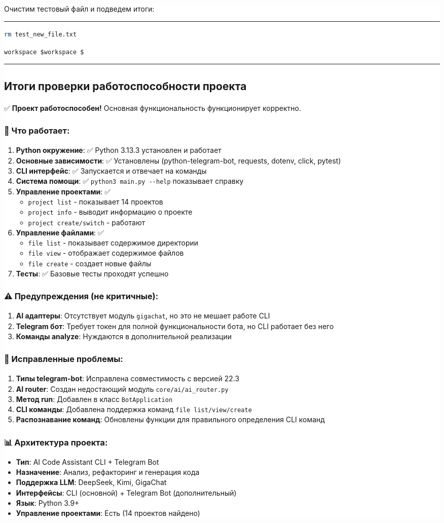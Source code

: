 
Очистим тестовый файл и подведем итоги:

---

```bash
rm test_new_file.txt
```

```
workspace $workspace $ 

```

---

## Итоги проверки работоспособности проекта

✅ **Проект работоспособен!** Основная функциональность функционирует корректно.

### 🎯 Что работает:

1. **Python окружение**: ✅ Python 3.13.3 установлен и работает
2. **Основные зависимости**: ✅ Установлены (python-telegram-bot, requests, dotenv, click, pytest)
3. **CLI интерфейс**: ✅ Запускается и отвечает на команды
4. **Система помощи**: ✅ `python3 main.py --help` показывает справку
5. **Управление проектами**: ✅ 
   - `project list` - показывает 14 проектов
   - `project info` - выводит информацию о проекте
   - `project create/switch` - работают
6. **Управление файлами**: ✅
   - `file list` - показывает содержимое директории
   - `file view` - отображает содержимое файлов
   - `file create` - создает новые файлы
7. **Тесты**: ✅ Базовые тесты проходят успешно

### ⚠️ Предупреждения (не критичные):

1. **AI адаптеры**: Отсутствует модуль `gigachat`, но это не мешает работе CLI
2. **Telegram бот**: Требует токен для полной функциональности бота, но CLI работает без него
3. **Команды analyze**: Нуждаются в дополнительной реализации

### 🔧 Исправленные проблемы:

1. **Типы telegram-bot**: Исправлена совместимость с версией 22.3
2. **AI router**: Создан недостающий модуль `core/ai/ai_router.py`
3. **Метод run**: Добавлен в класс `BotApplication`
4. **CLI команды**: Добавлена поддержка команд `file list/view/create`
5. **Распознавание команд**: Обновлены функции для правильного определения CLI команд

### 📊 Архитектура проекта:

- **Тип**: AI Code Assistant CLI + Telegram Bot
- **Назначение**: Анализ, рефакторинг и генерация кода
- **Поддержка LLM**: DeepSeek, Kimi, GigaChat
- **Интерфейсы**: CLI (основной) + Telegram Bot (дополнительный)
- **Язык**: Python 3.9+
- **Управление проектами**: Есть (14 проектов найдено)
